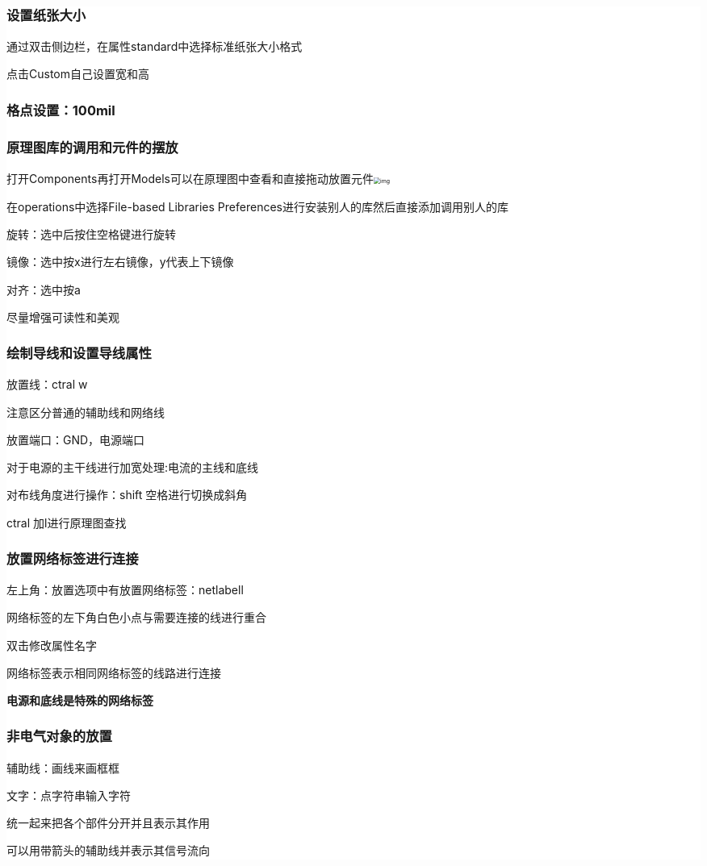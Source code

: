 ### 

### 设置纸张大小

通过双击侧边栏，在属性standard中选择标准纸张大小格式

点击Custom自己设置宽和高

### 格点设置：100mil

### 原理图库的调用和元件的摆放

打开Components再打开Models可以在原理图中查看和直接拖动放置元件<img src="C:/Users/zhangjiejie666/Desktop/tasks/AD%E7%BB%98%E5%88%B6PCB%E5%9B%BE/1%60B32XZZM%5D6DSXOBAPCNIGH.png" alt="img" style="zoom:50%;" />

在operations中选择File-based Libraries Preferences进行安装别人的库然后直接添加调用别人的库

旋转：选中后按住空格键进行旋转

镜像：选中按x进行左右镜像，y代表上下镜像

对齐：选中按a

尽量增强可读性和美观

### 绘制导线和设置导线属性

放置线：ctral w

注意区分普通的辅助线和网络线

放置端口：GND，电源端口

对于电源的主干线进行加宽处理:电流的主线和底线

对布线角度进行操作：shift 空格进行切换成斜角

ctral 加l进行原理图查找

### 放置网络标签进行连接

左上角：放置选项中有放置网络标签：netlabell

网络标签的左下角白色小点与需要连接的线进行重合

双击修改属性名字

网络标签表示相同网络标签的线路进行连接

**电源和底线是特殊的网络标签**

### 非电气对象的放置

辅助线：画线来画框框

文字：点字符串输入字符

统一起来把各个部件分开并且表示其作用

可以用带箭头的辅助线并表示其信号流向
